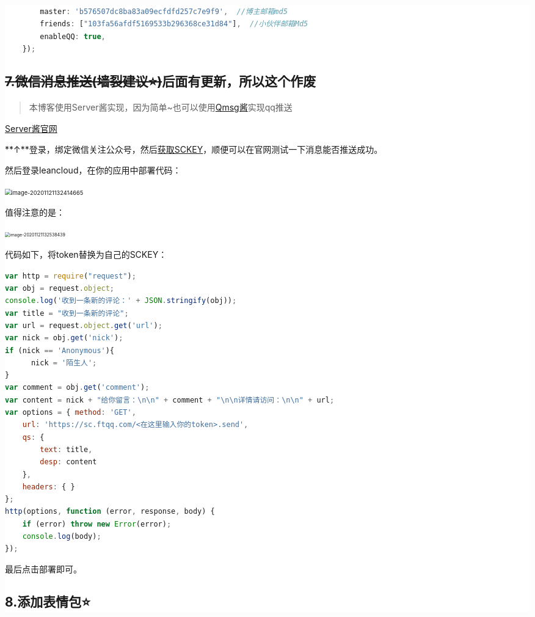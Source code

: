```javascript
		master: 'b576507dc8ba83a09ecfdfd257c7e9f9',  //博主邮箱md5
		friends: ["103fa56afdf5169533b296368ce31d84"],  //小伙伴邮箱Md5
		enableQQ: true,
    });
```

## ~~7.微信消息推送(墙裂建议⭐)~~后面有更新，所以这个作废

> 本博客使用Server酱实现，因为简单~也可以使用[Qmsg酱](https://qmsg.zendee.cn/)实现qq推送

[Server酱官网](http://sc.ftqq.com/3.version)

**↑**登录，绑定微信关注公众号，然后[获取SCKEY](http://sc.ftqq.com/?c=code)，顺便可以在官网测试一下消息能否推送成功。

然后登录leancloud，在你的应用中部署代码：

<left><img src="https://fastly.jsdelivr.net/gh/GAATTC0/MyPicGoOSS@main/img/image-20201121132414665.png" alt="image-20201121132414665" style="zoom:66%;" />


值得注意的是：

<left><img src="https://fastly.jsdelivr.net/gh/GAATTC0/MyPicGoOSS@main/img/image-20201121132538439.png" alt="image-20201121132538439" style="zoom:50%;" />

代码如下，将token替换为自己的SCKEY：

```javascript
var http = require("request");
var obj = request.object;
console.log('收到一条新的评论：' + JSON.stringify(obj));
var title = "收到一条新的评论";
var url = request.object.get('url');
var nick = obj.get('nick');
if (nick == 'Anonymous'){
      nick = '陌生人';
}
var comment = obj.get('comment');
var content = nick + "给你留言：\n\n" + comment + "\n\n详情请访问：\n\n" + url;
var options = { method: 'GET',
    url: 'https://sc.ftqq.com/<在这里输入你的token>.send',
    qs: { 
        text: title,
        desp: content
    },
    headers: { } 
};
http(options, function (error, response, body) {
    if (error) throw new Error(error);
    console.log(body);
});
```

最后点击部署即可。

## 8.添加表情包⭐
